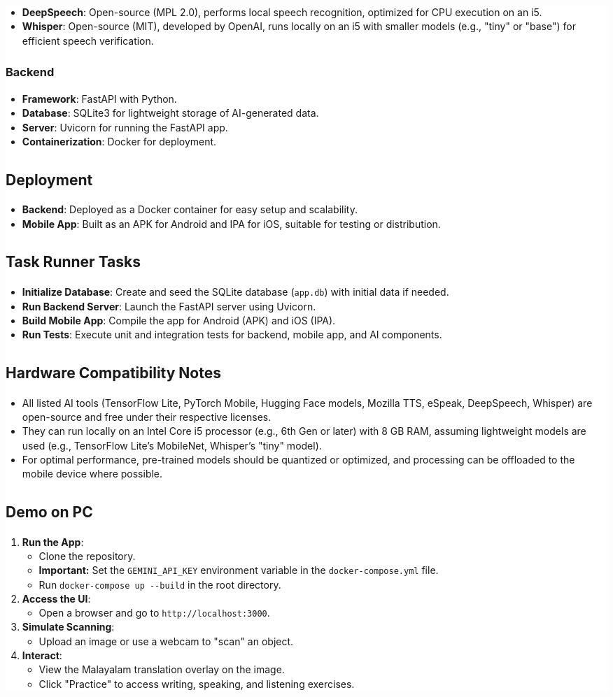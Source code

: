   - **DeepSpeech**: Open-source (MPL 2.0), performs local speech recognition, optimized for CPU execution on an i5.
  - **Whisper**: Open-source (MIT), developed by OpenAI, runs locally on an i5 with smaller models (e.g., "tiny" or "base") for efficient speech verification.

### Backend
- **Framework**: FastAPI with Python.
- **Database**: SQLite3 for lightweight storage of AI-generated data.
- **Server**: Uvicorn for running the FastAPI app.
- **Containerization**: Docker for deployment.

## Deployment
- **Backend**: Deployed as a Docker container for easy setup and scalability.
- **Mobile App**: Built as an APK for Android and IPA for iOS, suitable for testing or distribution.

## Task Runner Tasks
- **Initialize Database**: Create and seed the SQLite database (`app.db`) with initial data if needed.
- **Run Backend Server**: Launch the FastAPI server using Uvicorn.
- **Build Mobile App**: Compile the app for Android (APK) and iOS (IPA).
- **Run Tests**: Execute unit and integration tests for backend, mobile app, and AI components.

## Hardware Compatibility Notes
- All listed AI tools (TensorFlow Lite, PyTorch Mobile, Hugging Face models, Mozilla TTS, eSpeak, DeepSpeech, Whisper) are open-source and free under their respective licenses.
- They can run locally on an Intel Core i5 processor (e.g., 6th Gen or later) with 8 GB RAM, assuming lightweight models are used (e.g., TensorFlow Lite’s MobileNet, Whisper’s "tiny" model).
- For optimal performance, pre-trained models should be quantized or optimized, and processing can be offloaded to the mobile device where possible.

## Demo on PC
1. **Run the App**:
   - Clone the repository.
   - **Important:** Set the `GEMINI_API_KEY` environment variable in the `docker-compose.yml` file.
   - Run `docker-compose up --build` in the root directory.
2. **Access the UI**:
   - Open a browser and go to `http://localhost:3000`.
3. **Simulate Scanning**:
   - Upload an image or use a webcam to "scan" an object.
4. **Interact**:
   - View the Malayalam translation overlay on the image.
   - Click "Practice" to access writing, speaking, and listening exercises.
